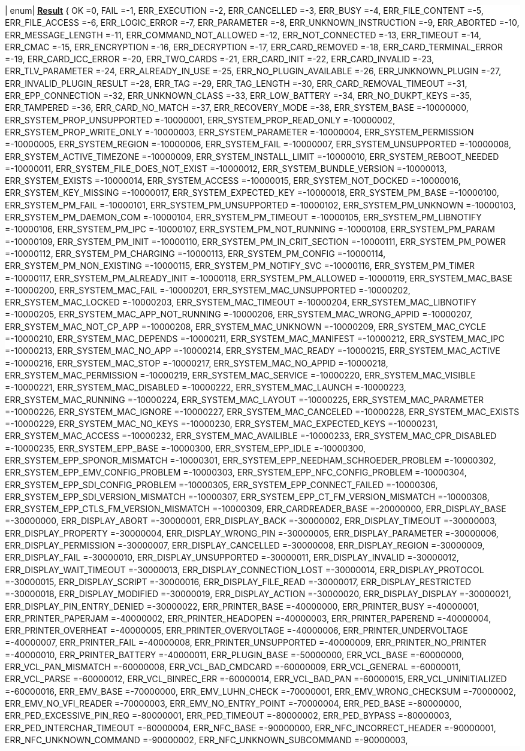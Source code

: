 | enum| **[Result](namespacevfisdi.md#enum-result)** { OK =0, FAIL =-1, ERR_EXECUTION =-2, ERR_CANCELLED =-3, ERR_BUSY =-4, ERR_FILE_CONTENT =-5, ERR_FILE_ACCESS =-6, ERR_LOGIC_ERROR =-7, ERR_PARAMETER =-8, ERR_UNKNOWN_INSTRUCTION =-9, ERR_ABORTED =-10, ERR_MESSAGE_LENGTH =-11, ERR_COMMAND_NOT_ALLOWED =-12, ERR_NOT_CONNECTED =-13, ERR_TIMEOUT =-14, ERR_CMAC =-15, ERR_ENCRYPTION =-16, ERR_DECRYPTION =-17, ERR_CARD_REMOVED =-18, ERR_CARD_TERMINAL_ERROR =-19, ERR_CARD_ICC_ERROR =-20, ERR_TWO_CARDS =-21, ERR_CARD_INIT =-22, ERR_CARD_INVALID =-23, ERR_TLV_PARAMETER =-24, ERR_ALREADY_IN_USE =-25, ERR_NO_PLUGIN_AVAILABLE =-26, ERR_UNKNOWN_PLUGIN =-27, ERR_INVALID_PLUGIN_RESULT =-28, ERR_TAG =-29, ERR_TAG_LENGTH =-30, ERR_CARD_REMOVAL_TIMEOUT =-31, ERR_EPP_CONNECTION =-32, ERR_UNKNOWN_CLASS =-33, ERR_LOW_BATTERY =-34, ERR_NO_DUKPT_KEYS =-35, ERR_TAMPERED =-36, ERR_CARD_NO_MATCH =-37, ERR_RECOVERY_MODE =-38, ERR_SYSTEM_BASE =-10000000, ERR_SYSTEM_PROP_UNSUPPORTED =-10000001, ERR_SYSTEM_PROP_READ_ONLY =-10000002, ERR_SYSTEM_PROP_WRITE_ONLY =-10000003, ERR_SYSTEM_PARAMETER =-10000004, ERR_SYSTEM_PERMISSION =-10000005, ERR_SYSTEM_REGION =-10000006, ERR_SYSTEM_FAIL =-10000007, ERR_SYSTEM_UNSUPPORTED =-10000008, ERR_SYSTEM_ACTIVE_TIMEZONE =-10000009, ERR_SYSTEM_INSTALL_LIMIT =-10000010, ERR_SYSTEM_REBOOT_NEEDED =-10000011, ERR_SYSTEM_FILE_DOES_NOT_EXIST =-10000012, ERR_SYSTEM_BUNDLE_VERSION =-10000013, ERR_SYSTEM_EXISTS =-10000014, ERR_SYSTEM_ACCESS =-10000015, ERR_SYSTEM_NOT_DOCKED =-10000016, ERR_SYSTEM_KEY_MISSING =-10000017, ERR_SYSTEM_EXPECTED_KEY =-10000018, ERR_SYSTEM_PM_BASE =-10000100, ERR_SYSTEM_PM_FAIL =-10000101, ERR_SYSTEM_PM_UNSUPPORTED =-10000102, ERR_SYSTEM_PM_UNKNOWN =-10000103, ERR_SYSTEM_PM_DAEMON_COM =-10000104, ERR_SYSTEM_PM_TIMEOUT =-10000105, ERR_SYSTEM_PM_LIBNOTIFY =-10000106, ERR_SYSTEM_PM_IPC =-10000107, ERR_SYSTEM_PM_NOT_RUNNING =-10000108, ERR_SYSTEM_PM_PARAM =-10000109, ERR_SYSTEM_PM_INIT =-10000110, ERR_SYSTEM_PM_IN_CRIT_SECTION =-10000111, ERR_SYSTEM_PM_POWER =-10000112, ERR_SYSTEM_PM_CHARGING =-10000113, ERR_SYSTEM_PM_CONFIG =-10000114, ERR_SYSTEM_PM_NON_EXISTING =-10000115, ERR_SYSTEM_PM_NOTIFY_SVC =-10000116, ERR_SYSTEM_PM_TIMER =-10000117, ERR_SYSTEM_PM_ALREADY_INIT =-10000118, ERR_SYSTEM_PM_ALLOWED =-10000119, ERR_SYSTEM_MAC_BASE =-10000200, ERR_SYSTEM_MAC_FAIL =-10000201, ERR_SYSTEM_MAC_UNSUPPORTED =-10000202, ERR_SYSTEM_MAC_LOCKED =-10000203, ERR_SYSTEM_MAC_TIMEOUT =-10000204, ERR_SYSTEM_MAC_LIBNOTIFY =-10000205, ERR_SYSTEM_MAC_APP_NOT_RUNNING =-10000206, ERR_SYSTEM_MAC_WRONG_APPID =-10000207, ERR_SYSTEM_MAC_NOT_CP_APP =-10000208, ERR_SYSTEM_MAC_UNKNOWN =-10000209, ERR_SYSTEM_MAC_CYCLE =-10000210, ERR_SYSTEM_MAC_DEPENDS =-10000211, ERR_SYSTEM_MAC_MANIFEST =-10000212, ERR_SYSTEM_MAC_IPC =-10000213, ERR_SYSTEM_MAC_NO_APP =-10000214, ERR_SYSTEM_MAC_READY =-10000215, ERR_SYSTEM_MAC_ACTIVE =-10000216, ERR_SYSTEM_MAC_STOP =-10000217, ERR_SYSTEM_MAC_NO_APPID =-10000218, ERR_SYSTEM_MAC_PERMISSION =-10000219, ERR_SYSTEM_MAC_SERVICE =-10000220, ERR_SYSTEM_MAC_VISIBLE =-10000221, ERR_SYSTEM_MAC_DISABLED =-10000222, ERR_SYSTEM_MAC_LAUNCH =-10000223, ERR_SYSTEM_MAC_RUNNING =-10000224, ERR_SYSTEM_MAC_LAYOUT =-10000225, ERR_SYSTEM_MAC_PARAMETER =-10000226, ERR_SYSTEM_MAC_IGNORE =-10000227, ERR_SYSTEM_MAC_CANCELED =-10000228, ERR_SYSTEM_MAC_EXISTS =-10000229, ERR_SYSTEM_MAC_NO_KEYS =-10000230, ERR_SYSTEM_MAC_EXPECTED_KEYS =-10000231, ERR_SYSTEM_MAC_ACCESS =-10000232, ERR_SYSTEM_MAC_AVAILIBLE =-10000233, ERR_SYSTEM_MAC_CPR_DISABLED =-10000235, ERR_SYSTEM_EPP_BASE =-10000300, ERR_SYSTEM_EPP_IDLE =-10000300, ERR_SYSTEM_EPP_SPONOR_MISMATCH =-10000301, ERR_SYSTEM_EPP_NEEDHAM_SCHROEDER_PROBLEM =-10000302, ERR_SYSTEM_EPP_EMV_CONFIG_PROBLEM =-10000303, ERR_SYSTEM_EPP_NFC_CONFIG_PROBLEM =-10000304, ERR_SYSTEM_EPP_SDI_CONFIG_PROBLEM =-10000305, ERR_SYSTEM_EPP_CONNECT_FAILED =-10000306, ERR_SYSTEM_EPP_SDI_VERSION_MISMATCH =-10000307, ERR_SYSTEM_EPP_CT_FM_VERSION_MISMATCH =-10000308, ERR_SYSTEM_EPP_CTLS_FM_VERSION_MISMATCH =-10000309, ERR_CARDREADER_BASE =-20000000, ERR_DISPLAY_BASE =-30000000, ERR_DISPLAY_ABORT =-30000001, ERR_DISPLAY_BACK =-30000002, ERR_DISPLAY_TIMEOUT =-30000003, ERR_DISPLAY_PROPERTY =-30000004, ERR_DISPLAY_WRONG_PIN =-30000005, ERR_DISPLAY_PARAMETER =-30000006, ERR_DISPLAY_PERMISSION =-30000007, ERR_DISPLAY_CANCELLED =-30000008, ERR_DISPLAY_REGION =-30000009, ERR_DISPLAY_FAIL =-30000010, ERR_DISPLAY_UNSUPPORTED =-30000011, ERR_DISPLAY_INVALID =-30000012, ERR_DISPLAY_WAIT_TIMEOUT =-30000013, ERR_DISPLAY_CONNECTION_LOST =-30000014, ERR_DISPLAY_PROTOCOL =-30000015, ERR_DISPLAY_SCRIPT =-30000016, ERR_DISPLAY_FILE_READ =-30000017, ERR_DISPLAY_RESTRICTED =-30000018, ERR_DISPLAY_MODIFIED =-30000019, ERR_DISPLAY_ACTION =-30000020, ERR_DISPLAY_DISPLAY =-30000021, ERR_DISPLAY_PIN_ENTRY_DENIED =-30000022, ERR_PRINTER_BASE =-40000000, ERR_PRINTER_BUSY =-40000001, ERR_PRINTER_PAPERJAM =-40000002, ERR_PRINTER_HEADOPEN =-40000003, ERR_PRINTER_PAPEREND =-40000004, ERR_PRINTER_OVERHEAT =-40000005, ERR_PRINTER_OVERVOLTAGE =-40000006, ERR_PRINTER_UNDERVOLTAGE =-40000007, ERR_PRINTER_FAIL =-40000008, ERR_PRINTER_UNSUPPORTED =-40000009, ERR_PRINTER_NO_PRINTER =-40000010, ERR_PRINTER_BATTERY =-40000011, ERR_PLUGIN_BASE =-50000000, ERR_VCL_BASE =-60000000, ERR_VCL_PAN_MISMATCH =-60000008, ERR_VCL_BAD_CMDCARD =-60000009, ERR_VCL_GENERAL =-60000011, ERR_VCL_PARSE =-60000012, ERR_VCL_BINREC_ERR =-60000014, ERR_VCL_BAD_PAN =-60000015, ERR_VCL_UNINITIALIZED =-60000016, ERR_EMV_BASE =-70000000, ERR_EMV_LUHN_CHECK =-70000001, ERR_EMV_WRONG_CHECKSUM =-70000002, ERR_EMV_NO_VFI_READER =-70000003, ERR_EMV_NO_ENTRY_POINT =-70000004, ERR_PED_BASE =-80000000, ERR_PED_EXCESSIVE_PIN_REQ =-80000001, ERR_PED_TIMEOUT =-80000002, ERR_PED_BYPASS =-80000003, ERR_PED_INTERCHAR_TIMEOUT =-80000004, ERR_NFC_BASE =-90000000, ERR_NFC_INCORRECT_HEADER =-90000001, ERR_NFC_UNKNOWN_COMMAND =-90000002, ERR_NFC_UNKNOWN_SUBCOMMAND =-90000003,